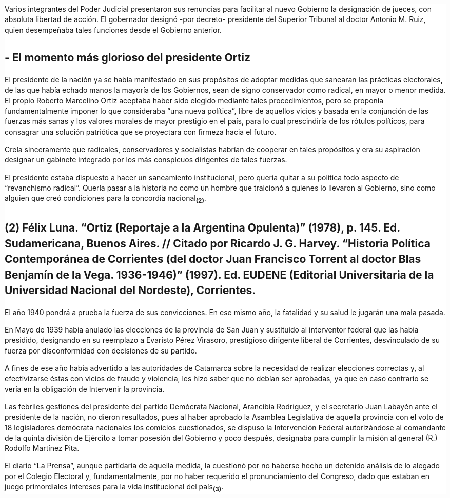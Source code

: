 Varios integrantes del Poder Judicial presentaron sus renuncias para facilitar al nuevo Gobierno la designación de jueces, con absoluta libertad de acción. El gobernador designó -por decreto- presidente del Superior Tribunal al doctor Antonio M. Ruiz, quien desempeñaba tales funciones desde el Gobierno anterior.

## **\- El momento más glorioso del presidente Ortiz**

El presidente de la nación ya se había manifestado en sus propósitos de adoptar medidas que sanearan las prácticas electorales, de las que había echado manos la mayoría de los Gobiernos, sean de signo conservador como radical, en mayor o menor medida. El propio Roberto Marcelino Ortiz aceptaba haber sido elegido mediante tales procedimientos, pero se proponía fundamentalmente imponer lo que consideraba “una nueva política”, libre de aquellos vicios y basada en la conjunción de las fuerzas más sanas y los valores morales de mayor prestigio en el país, para lo cual prescindiría de los rótulos políticos, para consagrar una solución patriótica que se proyectara con firmeza hacia el futuro.

Creía sinceramente que radicales, conservadores y socialistas habrían de cooperar en tales propósitos y era su aspiración designar un gabinete integrado por los más conspicuos dirigentes de tales fuerzas.

El presidente estaba dispuesto a hacer un saneamiento institucional, pero quería quitar a su política todo aspecto de “revanchismo radical”. Quería pasar a la historia no como un hombre que traicionó a quienes lo llevaron al Gobierno, sino como alguien que creó condiciones para la concordia nacional<sub><strong>(2)</strong></sub>.

## **(2)** Félix Luna. “Ortiz (Reportaje a la Argentina Opulenta)” (1978), p. 145. Ed. Sudamericana, Buenos Aires. // Citado por Ricardo J. G. Harvey. “Historia Política Contemporánea de Corrientes (del doctor Juan Francisco Torrent al doctor Blas Benjamín de la Vega. 1936-1946)” (1997). Ed. EUDENE (Editorial Universitaria de la Universidad Nacional del Nordeste), Corrientes.

El año 1940 pondrá a prueba la fuerza de sus convicciones. En ese mismo año, la fatalidad y su salud le jugarán una mala pasada.

En Mayo de 1939 había anulado las elecciones de la provincia de San Juan y sustituido al interventor federal que las había presidido, designando en su reemplazo a Evaristo Pérez Virasoro, prestigioso dirigente liberal de Corrientes, desvinculado de su fuerza por disconformidad con decisiones de su partido.

A fines de ese año había advertido a las autoridades de Catamarca sobre la necesidad de realizar elecciones correctas y, al efectivizarse éstas con vicios de fraude y violencia, les hizo saber que no debían ser aprobadas, ya que en caso contrario se vería en la obligación de Intervenir la provincia.

Las febriles gestiones del presidente del partido Demócrata Nacional, Arancibia Rodríguez, y el secretario Juan Labayén ante el presidente de la nación, no dieron resultados, pues al haber aprobado la Asamblea Legislativa de aquella provincia con el voto de 18 legisladores demócrata nacionales los comicios cuestionados, se dispuso la Intervención Federal autorizándose al comandante de la quinta división de Ejército a tomar posesión del Gobierno y poco después, designaba para cumplir la misión al general (R.) Rodolfo Martínez Pita.

El diario “La Prensa”, aunque partidaria de aquella medida, la cuestionó por no haberse hecho un detenido análisis de lo alegado por el Colegio Electoral y, fundamentalmente, por no haber requerido el pronunciamiento del Congreso, dado que estaban en juego primordiales intereses para la vida institucional del país<sub><strong>(3)</strong></sub>.
